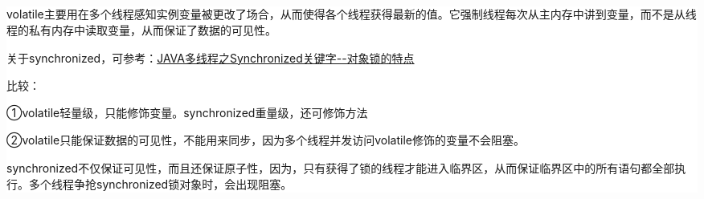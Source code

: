 volatile主要用在多个线程感知实例变量被更改了场合，从而使得各个线程获得最新的值。它强制线程每次从主内存中讲到变量，而不是从线程的私有内存中读取变量，从而保证了数据的可见性。

关于synchronized，可参考：[JAVA多线程之Synchronized关键字--对象锁的特点](http://www.cnblogs.com/hapjin/p/5452663.html)

比较：

①volatile轻量级，只能修饰变量。synchronized重量级，还可修饰方法

②volatile只能保证数据的可见性，不能用来同步，因为多个线程并发访问volatile修饰的变量不会阻塞。

synchronized不仅保证可见性，而且还保证原子性，因为，只有获得了锁的线程才能进入临界区，从而保证临界区中的所有语句都全部执行。多个线程争抢synchronized锁对象时，会出现阻塞。

